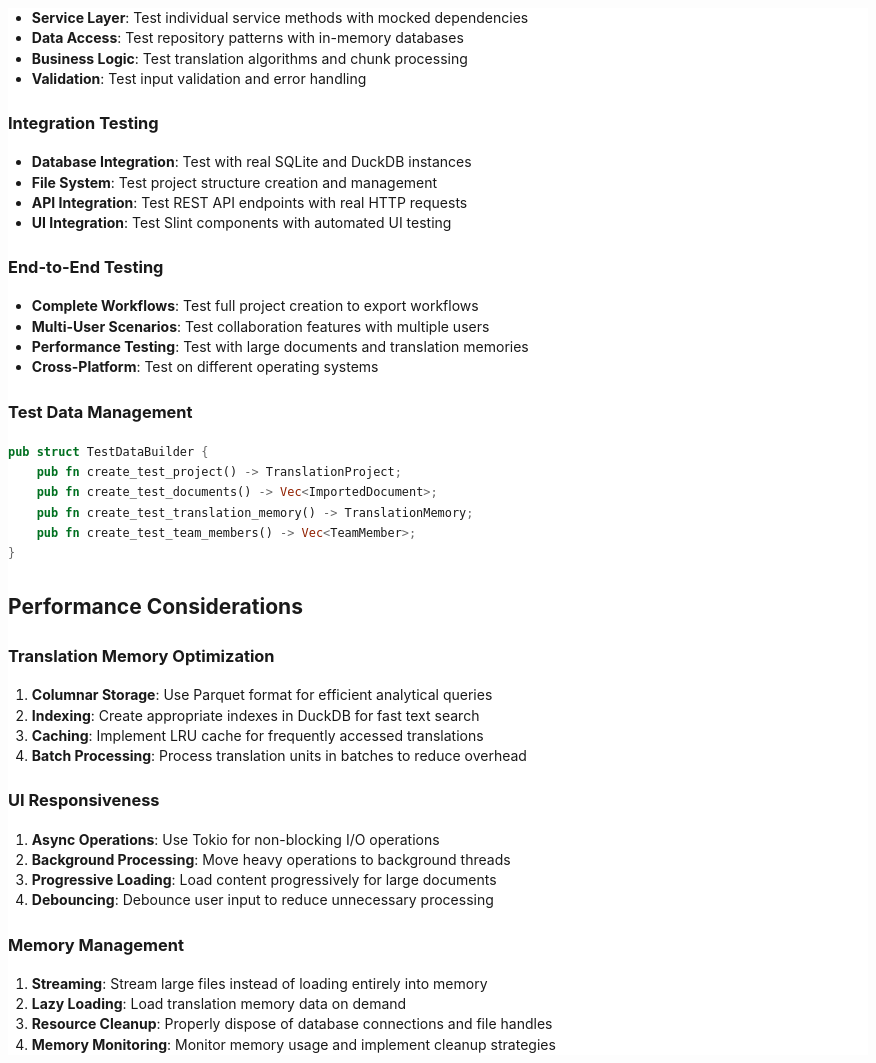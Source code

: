 - **Service Layer**: Test individual service methods with mocked dependencies
- **Data Access**: Test repository patterns with in-memory databases
- **Business Logic**: Test translation algorithms and chunk processing
- **Validation**: Test input validation and error handling

### Integration Testing

- **Database Integration**: Test with real SQLite and DuckDB instances
- **File System**: Test project structure creation and management
- **API Integration**: Test REST API endpoints with real HTTP requests
- **UI Integration**: Test Slint components with automated UI testing

### End-to-End Testing

- **Complete Workflows**: Test full project creation to export workflows
- **Multi-User Scenarios**: Test collaboration features with multiple users
- **Performance Testing**: Test with large documents and translation memories
- **Cross-Platform**: Test on different operating systems

### Test Data Management

```rust
pub struct TestDataBuilder {
    pub fn create_test_project() -> TranslationProject;
    pub fn create_test_documents() -> Vec<ImportedDocument>;
    pub fn create_test_translation_memory() -> TranslationMemory;
    pub fn create_test_team_members() -> Vec<TeamMember>;
}
```

## Performance Considerations

### Translation Memory Optimization

1. **Columnar Storage**: Use Parquet format for efficient analytical queries
2. **Indexing**: Create appropriate indexes in DuckDB for fast text search
3. **Caching**: Implement LRU cache for frequently accessed translations
4. **Batch Processing**: Process translation units in batches to reduce overhead

### UI Responsiveness

1. **Async Operations**: Use Tokio for non-blocking I/O operations
2. **Background Processing**: Move heavy operations to background threads
3. **Progressive Loading**: Load content progressively for large documents
4. **Debouncing**: Debounce user input to reduce unnecessary processing

### Memory Management

1. **Streaming**: Stream large files instead of loading entirely into memory
2. **Lazy Loading**: Load translation memory data on demand
3. **Resource Cleanup**: Properly dispose of database connections and file handles
4. **Memory Monitoring**: Monitor memory usage and implement cleanup strategies
